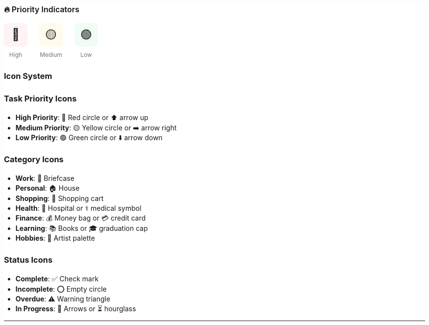   <div style="margin-bottom: 0;">
    <h4 style="margin: 0 0 16px 0; font-size: 16px; font-weight: 600; color: #171717;">🔥 Priority Indicators</h4>
    <div style="display: flex; gap: 24px; flex-wrap: wrap;">
      <div style="text-align: center;">
        <div style="width: 48px; height: 48px; background: #FEF2F2; border-radius: 8px; display: flex; align-items: center; justify-content: center; margin-bottom: 8px;">
          <span style="font-size: 24px;">🔴</span>
        </div>
        <div style="font-size: 12px; color: #737373;">High</div>
      </div>
      <div style="text-align: center;">
        <div style="width: 48px; height: 48px; background: #FFFBEB; border-radius: 8px; display: flex; align-items: center; justify-content: center; margin-bottom: 8px;">
          <span style="font-size: 24px;">🟡</span>
        </div>
        <div style="font-size: 12px; color: #737373;">Medium</div>
      </div>
      <div style="text-align: center;">
        <div style="width: 48px; height: 48px; background: #F0FDF4; border-radius: 8px; display: flex; align-items: center; justify-content: center; margin-bottom: 8px;">
          <span style="font-size: 24px;">🟢</span>
        </div>
        <div style="font-size: 12px; color: #737373;">Low</div>
      </div>
    </div>
  </div>
  
</div>

### Icon System

### Task Priority Icons
- **High Priority**: 🔴 Red circle or ⬆️ arrow up
- **Medium Priority**: 🟡 Yellow circle or ➡️ arrow right
- **Low Priority**: 🟢 Green circle or ⬇️ arrow down

### Category Icons
- **Work**: 💼 Briefcase
- **Personal**: 🏠 House
- **Shopping**: 🛒 Shopping cart
- **Health**: 🏥 Hospital or ⚕️ medical symbol
- **Finance**: 💰 Money bag or 💳 credit card
- **Learning**: 📚 Books or 🎓 graduation cap
- **Hobbies**: 🎨 Artist palette

### Status Icons
- **Complete**: ✅ Check mark
- **Incomplete**: ⭕ Empty circle
- **Overdue**: ⚠️ Warning triangle
- **In Progress**: 🔄 Arrows or ⏳ hourglass

---
